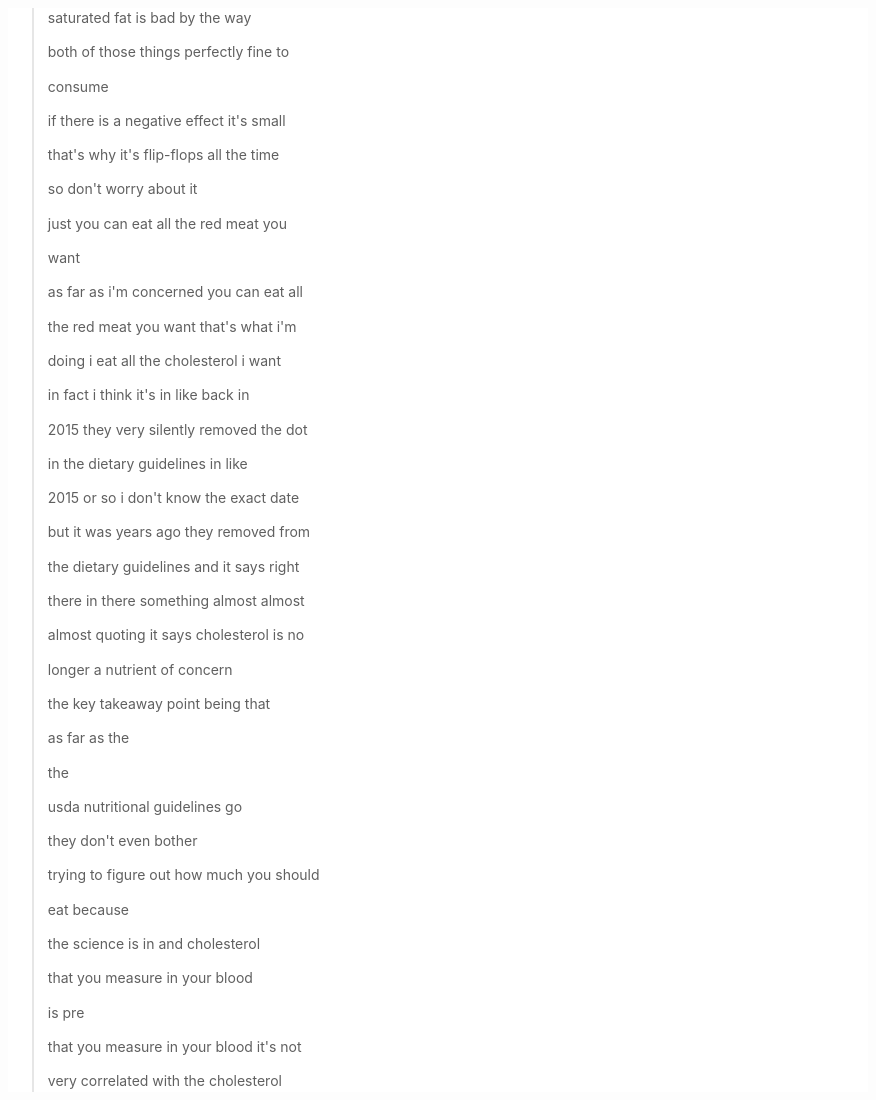 >
> saturated fat is bad by the way
>
> both of those things perfectly fine to
>
> consume
>
> if there is a negative effect it&#39;s small
>
> that&#39;s why it&#39;s flip-flops all the time
>
> so don&#39;t worry about it
>
> just you can eat all the red meat you
>
> want
>
> as far as i&#39;m concerned you can eat all
>
> the red meat you want that&#39;s what i&#39;m
>
> doing i eat all the cholesterol i want
>
> in fact i think it&#39;s in like back in
>
> 2015 they very silently removed the dot
>
> in the dietary guidelines in like
>
> 2015 or so i don&#39;t know the exact date
>
> but it was years ago they removed from
>
> the dietary guidelines and it says right
>
> there in there something almost almost
>
> almost quoting it says cholesterol is no
>
> longer a nutrient of concern
>
> the key takeaway point being that
>
> as far as the
>
> the
>
> usda nutritional guidelines go
>
> they don&#39;t even bother
>
> trying to figure out how much you should
>
> eat because
>
> the science is in and cholesterol
>
> that you measure in your blood
>
> is pre
>
> that you measure in your blood it&#39;s not
>
> very correlated with the cholesterol